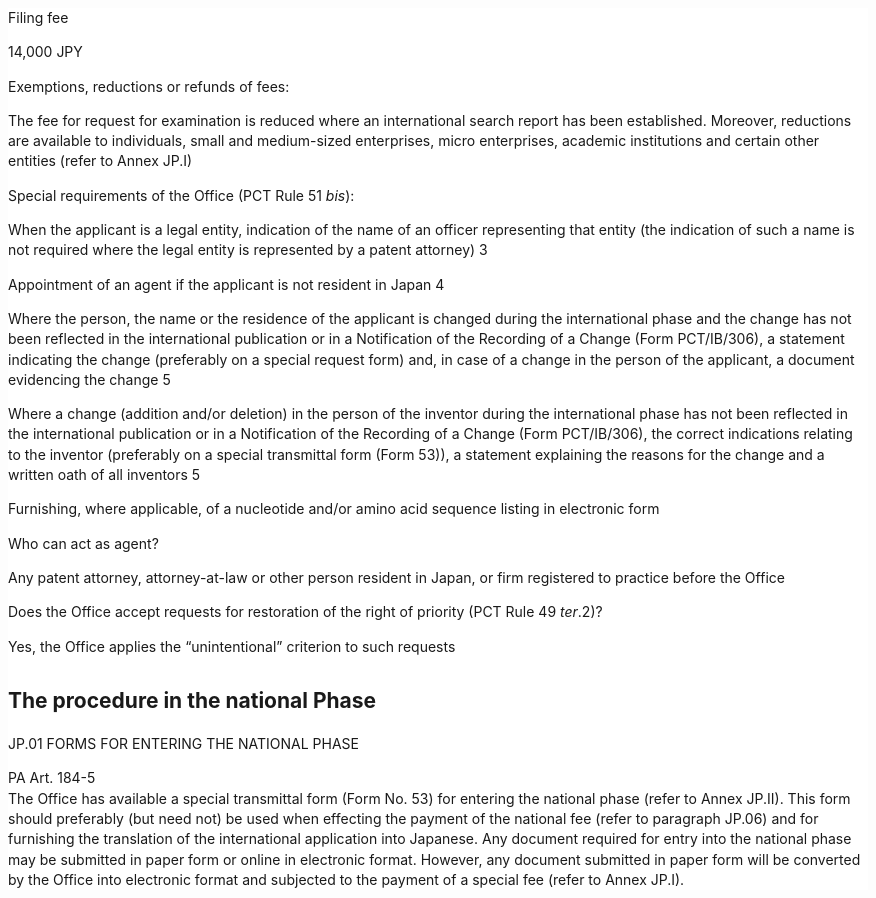 Filing fee

14,000 JPY

Exemptions, reductions or refunds of fees:

The fee for request for examination is reduced where an international search
report has been established. Moreover, reductions are available to
individuals, small and medium-sized enterprises, micro enterprises, academic
institutions and certain other entities (refer to Annex JP.I)

Special requirements of the Office (PCT Rule 51 _bis_):

When the applicant is a legal entity, indication of the name of an officer
representing that entity (the indication of such a name is not required where
the legal entity is represented by a patent attorney) 3

Appointment of an agent if the applicant is not resident in Japan 4

Where the person, the name or the residence of the applicant is changed during
the international phase and the change has not been reflected in the
international publication or in a Notification of the Recording of a Change
(Form PCT/IB/306), a statement indicating the change (preferably on a special
request form) and, in case of a change in the person of the applicant, a
document evidencing the change 5

Where a change (addition and/or deletion) in the person of the inventor during
the international phase has not been reflected in the international
publication or in a Notification of the Recording of a Change (Form
PCT/IB/306), the correct indications relating to the inventor (preferably on a
special transmittal form (Form 53)), a statement explaining the reasons for
the change and a written oath of all inventors 5

Furnishing, where applicable, of a nucleotide and/or amino acid sequence
listing in electronic form

Who can act as agent?

Any patent attorney, attorney-at-law or other person resident in Japan, or
firm registered to practice before the Office

Does the Office accept requests for restoration of the right of priority (PCT
Rule 49 _ter_.2)?

Yes, the Office applies the “unintentional” criterion to such requests

##  The procedure in the national Phase

JP.01 FORMS FOR ENTERING THE NATIONAL PHASE

PA Art. 184-5  
The Office has available a special transmittal form (Form No. 53) for entering
the national phase (refer to Annex JP.II). This form should preferably (but
need not) be used when effecting the payment of the national fee (refer to
paragraph JP.06) and for furnishing the translation of the international
application into Japanese. Any document required for entry into the national
phase may be submitted in paper form or online in electronic format. However,
any document submitted in paper form will be converted by the Office into
electronic format and subjected to the payment of a special fee (refer to
Annex JP.I).
